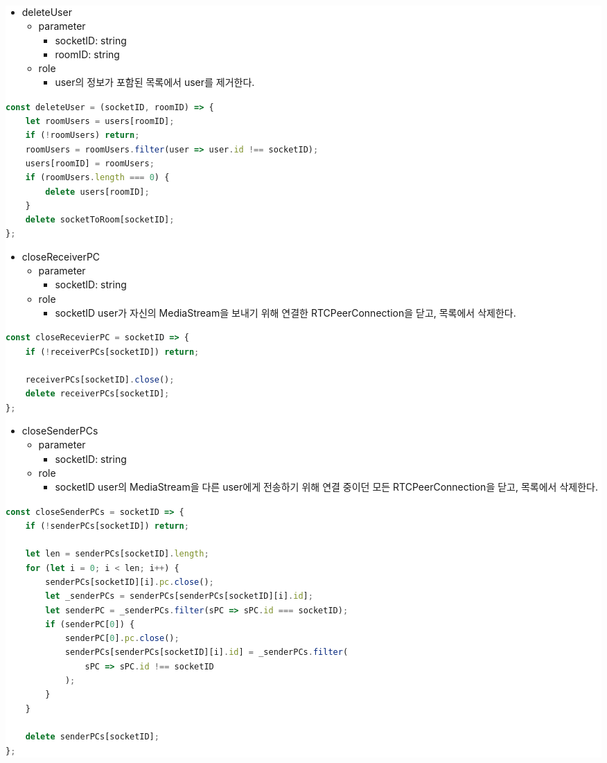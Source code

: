 -   deleteUser
    -   parameter
        -   socketID: string
        -   roomID: string
    -   role
        -   user의 정보가 포함된 목록에서 user를 제거한다.

```js
const deleteUser = (socketID, roomID) => {
    let roomUsers = users[roomID];
    if (!roomUsers) return;
    roomUsers = roomUsers.filter(user => user.id !== socketID);
    users[roomID] = roomUsers;
    if (roomUsers.length === 0) {
        delete users[roomID];
    }
    delete socketToRoom[socketID];
};
```

-   closeReceiverPC
    -   parameter
        -   socketID: string
    -   role
        -   socketID user가 자신의 MediaStream을 보내기 위해 연결한 RTCPeerConnection을 닫고, 목록에서 삭제한다.

```js
const closeRecevierPC = socketID => {
    if (!receiverPCs[socketID]) return;

    receiverPCs[socketID].close();
    delete receiverPCs[socketID];
};
```

-   closeSenderPCs
    -   parameter
        -   socketID: string
    -   role
        -   socketID user의 MediaStream을 다른 user에게 전송하기 위해 연결 중이던 모든 RTCPeerConnection을 닫고, 목록에서 삭제한다.

```js
const closeSenderPCs = socketID => {
    if (!senderPCs[socketID]) return;

    let len = senderPCs[socketID].length;
    for (let i = 0; i < len; i++) {
        senderPCs[socketID][i].pc.close();
        let _senderPCs = senderPCs[senderPCs[socketID][i].id];
        let senderPC = _senderPCs.filter(sPC => sPC.id === socketID);
        if (senderPC[0]) {
            senderPC[0].pc.close();
            senderPCs[senderPCs[socketID][i].id] = _senderPCs.filter(
                sPC => sPC.id !== socketID
            );
        }
    }

    delete senderPCs[socketID];
};
```
